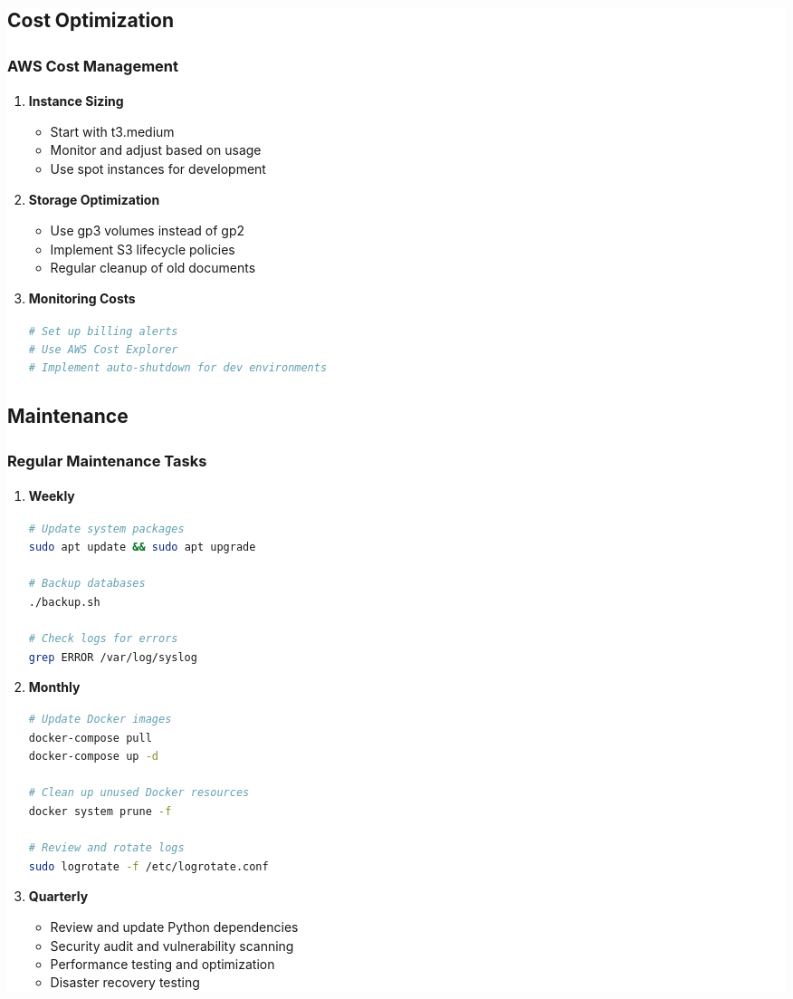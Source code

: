 ## Cost Optimization

### AWS Cost Management

1. **Instance Sizing**
   - Start with t3.medium
   - Monitor and adjust based on usage
   - Use spot instances for development

2. **Storage Optimization**
   - Use gp3 volumes instead of gp2
   - Implement S3 lifecycle policies
   - Regular cleanup of old documents

3. **Monitoring Costs**
   ```bash
   # Set up billing alerts
   # Use AWS Cost Explorer
   # Implement auto-shutdown for dev environments
   ```

## Maintenance

### Regular Maintenance Tasks

1. **Weekly**
   ```bash
   # Update system packages
   sudo apt update && sudo apt upgrade
   
   # Backup databases
   ./backup.sh
   
   # Check logs for errors
   grep ERROR /var/log/syslog
   ```

2. **Monthly**
   ```bash
   # Update Docker images
   docker-compose pull
   docker-compose up -d
   
   # Clean up unused Docker resources
   docker system prune -f
   
   # Review and rotate logs
   sudo logrotate -f /etc/logrotate.conf
   ```

3. **Quarterly**
   - Review and update Python dependencies
   - Security audit and vulnerability scanning
   - Performance testing and optimization
   - Disaster recovery testing
